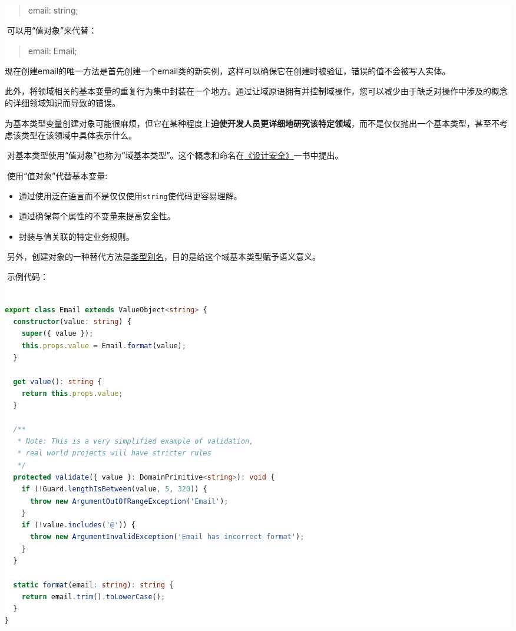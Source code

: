 > email: string;

​    可以用“值对象”来代替：

> email: Email;

​    现在创建email的唯一方法是首先创建一个email类的新实例，这样可以确保它在创建时被验证，错误的值不会被写入实体。

​    此外，将领域相关的基本变量的重复行为集中封装在一个地方。通过让域原语拥有并控制域操作，您可以减少由于缺乏对操作中涉及的概念的详细领域知识而导致的错误。

​    为基本类型变量创建对象可能很麻烦，但它在某种程度上**迫使开发人员更详细地研究该特定领域**，而不是仅仅抛出一个基本类型，甚至不考虑该类型在该领域中具体表示什么。

​    对基本类型使用“值对象”也称为“域基本类型”。这个概念和命名在[《设计安全》](https://www.manning.com/books/secure-by-design)一书中提出。

​    使用“值对象”代替基本变量:

- 通过使用[泛在语言](https://martinfowler.com/bliki/UbiquitousLanguage.html)而不是仅仅使用`string`使代码更容易理解。

- 通过确保每个属性的不变量来提高安全性。

- 封装与值关联的特定业务规则。

​    另外，创建对象的一种替代方法是[类型别名](https://www.typescriptlang.org/docs/handbook/advanced-types.html#type-aliases)，目的是给这个域基本类型赋予语义意义。

​    示例代码：
```typescript

export class Email extends ValueObject<string> {
  constructor(value: string) {
    super({ value });
    this.props.value = Email.format(value);
  }

  get value(): string {
    return this.props.value;
  }

  /**
   * Note: This is a very simplified example of validation,
   * real world projects will have stricter rules
   */
  protected validate({ value }: DomainPrimitive<string>): void {
    if (!Guard.lengthIsBetween(value, 5, 320)) {
      throw new ArgumentOutOfRangeException('Email');
    }
    if (!value.includes('@')) {
      throw new ArgumentInvalidException('Email has incorrect format');
    }
  }

  static format(email: string): string {
    return email.trim().toLowerCase();
  }
}

```
